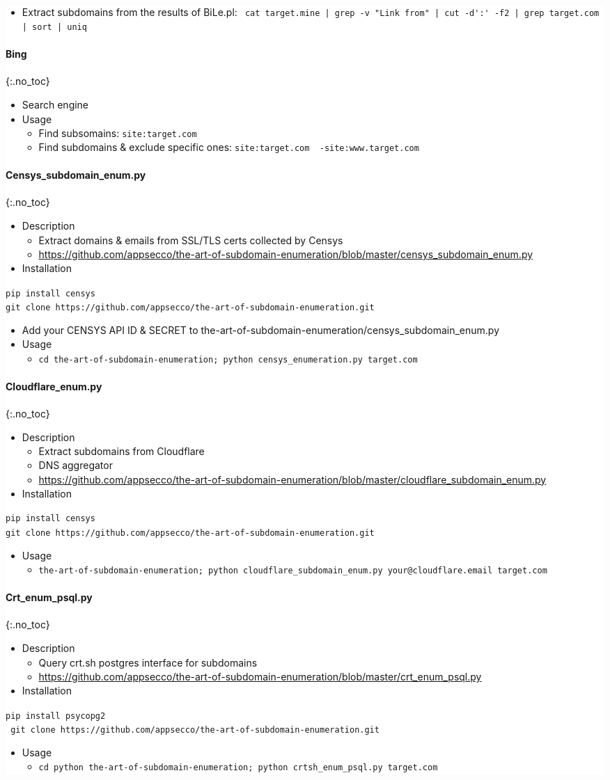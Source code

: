   - Extract subdomains from the results of BiLe.pl: ` cat target.mine | grep -v "Link from" | cut -d':' -f2 | grep target.com | sort | uniq`

#### Bing
{:.no_toc}
- Search engine
- Usage
  - Find subsomains: `site:target.com`
  - Find subdomains & exclude specific ones: `site:target.com  -site:www.target.com`

#### Censys_subdomain_enum.py
{:.no_toc}
- Description
  - Extract domains & emails from SSL/TLS certs collected by Censys
  - <https://github.com/appsecco/the-art-of-subdomain-enumeration/blob/master/censys_subdomain_enum.py>
- Installation
```console
pip install censys
git clone https://github.com/appsecco/the-art-of-subdomain-enumeration.git
```
  - Add your CENSYS API ID & SECRET to the-art-of-subdomain-enumeration/censys_subdomain_enum.py
- Usage
  - `cd the-art-of-subdomain-enumeration; python censys_enumeration.py target.com`

#### Cloudflare_enum.py
{:.no_toc}
- Description
  - Extract subdomains from Cloudflare
  - DNS aggregator
  - <https://github.com/appsecco/the-art-of-subdomain-enumeration/blob/master/cloudflare_subdomain_enum.py>
- Installation
```console
pip install censys
git clone https://github.com/appsecco/the-art-of-subdomain-enumeration.git
```
- Usage
  - `the-art-of-subdomain-enumeration; python cloudflare_subdomain_enum.py your@cloudflare.email target.com`

#### Crt_enum_psql.py
{:.no_toc}
- Description
  - Query crt.sh postgres interface for subdomains
  - <https://github.com/appsecco/the-art-of-subdomain-enumeration/blob/master/crt_enum_psql.py>
- Installation
```console
pip install psycopg2
 git clone https://github.com/appsecco/the-art-of-subdomain-enumeration.git
```
- Usage
  - `cd python the-art-of-subdomain-enumeration; python crtsh_enum_psql.py target.com`

